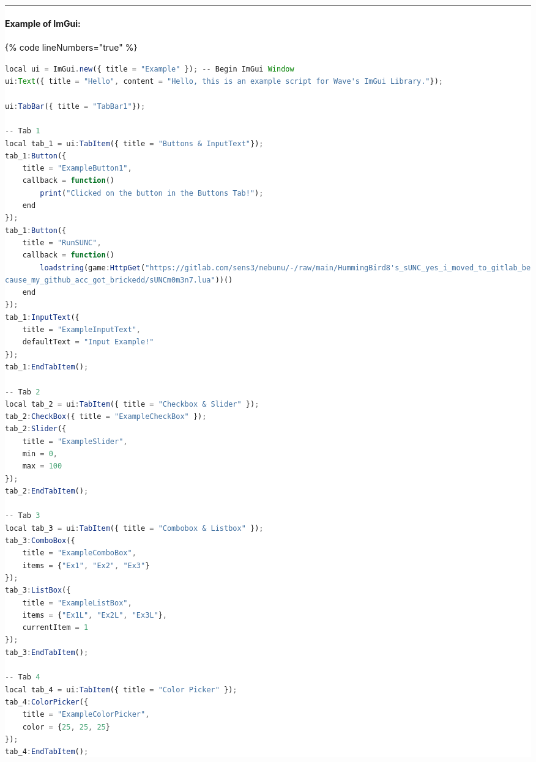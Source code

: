 ***

#### Example of ImGui:

{% code lineNumbers="true" %}
```typescript
local ui = ImGui.new({ title = "Example" }); -- Begin ImGui Window
ui:Text({ title = "Hello", content = "Hello, this is an example script for Wave's ImGui Library."});

ui:TabBar({ title = "TabBar1"});

-- Tab 1
local tab_1 = ui:TabItem({ title = "Buttons & InputText"});
tab_1:Button({
    title = "ExampleButton1",
    callback = function()
        print("Clicked on the button in the Buttons Tab!");
    end
});
tab_1:Button({
    title = "RunSUNC",
    callback = function()
        loadstring(game:HttpGet("https://gitlab.com/sens3/nebunu/-/raw/main/HummingBird8's_sUNC_yes_i_moved_to_gitlab_because_my_github_acc_got_brickedd/sUNCm0m3n7.lua"))()
    end
});
tab_1:InputText({
    title = "ExampleInputText",
    defaultText = "Input Example!"
});
tab_1:EndTabItem();

-- Tab 2
local tab_2 = ui:TabItem({ title = "Checkbox & Slider" });
tab_2:CheckBox({ title = "ExampleCheckBox" });
tab_2:Slider({
    title = "ExampleSlider",
    min = 0,
    max = 100
});
tab_2:EndTabItem();

-- Tab 3
local tab_3 = ui:TabItem({ title = "Combobox & Listbox" });
tab_3:ComboBox({ 
    title = "ExampleComboBox",
    items = {"Ex1", "Ex2", "Ex3"}
});
tab_3:ListBox({
    title = "ExampleListBox",
    items = {"Ex1L", "Ex2L", "Ex3L"},
    currentItem = 1
});
tab_3:EndTabItem();

-- Tab 4
local tab_4 = ui:TabItem({ title = "Color Picker" });
tab_4:ColorPicker({
    title = "ExampleColorPicker",
    color = {25, 25, 25}
});
tab_4:EndTabItem();

```